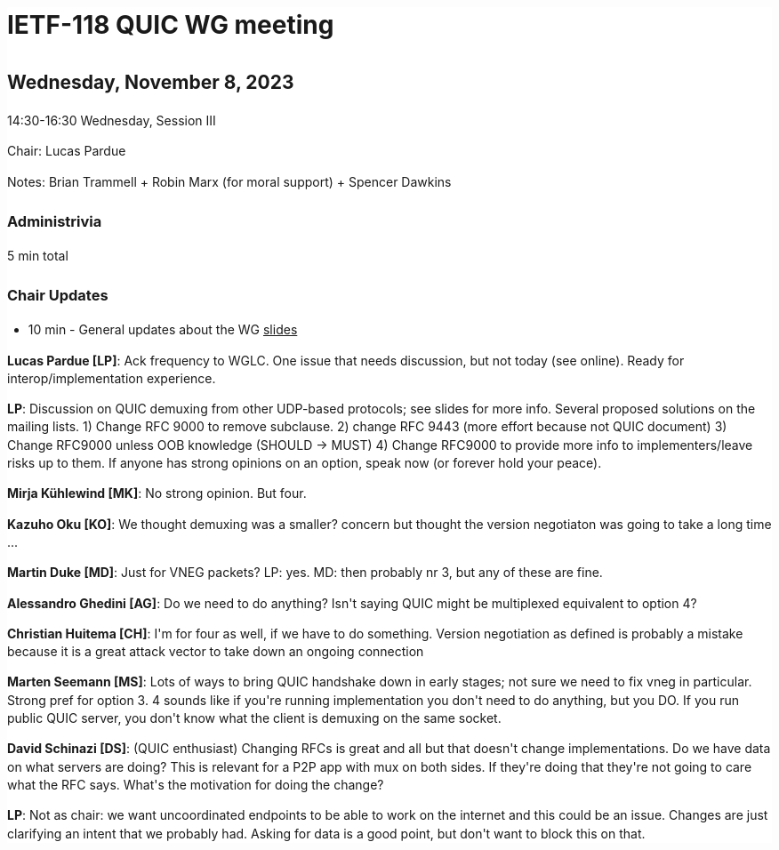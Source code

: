 
# IETF-118 QUIC WG meeting

## Wednesday, November 8, 2023

14:30-16:30 Wednesday, Session III

Chair: Lucas Pardue

Notes: Brian Trammell + Robin Marx (for moral support) + Spencer Dawkins

### Administrivia

5 min total


### Chair Updates
* 10 min - General updates about the WG [slides](https://github.com/quicwg/wg-materials/blob/main/ietf118/chairs.pdf)

**Lucas Pardue [LP]**: Ack frequency to WGLC. One issue that needs discussion, but not today (see online). Ready for interop/implementation experience.

**LP**: Discussion on QUIC demuxing from other UDP-based protocols; see slides for more info. Several proposed solutions on the mailing lists. 1) Change RFC 9000 to remove subclause. 2) change RFC 9443 (more effort because not QUIC document) 3) Change RFC9000 unless OOB knowledge (SHOULD -> MUST) 4) Change RFC9000 to provide more info to implementers/leave risks up to them. If anyone has strong opinions on an option, speak now (or forever hold your peace).

**Mirja Kühlewind [MK]**: No strong opinion. But four.

**Kazuho Oku [KO]**: We thought demuxing was a smaller? concern but thought the version negotiaton was going to take a long time ...

**Martin Duke [MD]**: Just for VNEG packets? LP: yes. MD: then probably nr 3, but any of these are fine.

**Alessandro Ghedini [AG]**: Do we need to do anything? Isn't saying QUIC might be multiplexed equivalent to option 4?

**Christian Huitema [CH]**: I'm for four as well, if we have to do something. Version negotiation as defined is probably a mistake because it is a great attack vector to take down an ongoing connection

**Marten Seemann [MS]**: Lots of ways to bring QUIC handshake down in early stages; not sure we need to fix vneg in particular. Strong pref for option 3. 4 sounds like if you're running implementation you don't need to do anything, but you DO. If you run public QUIC server, you don't know what the client is demuxing on the same socket.

**David Schinazi [DS]**: (QUIC enthusiast) Changing RFCs is great and all but that doesn't change implementations. Do we have data on what servers are doing? This is relevant for a P2P app with mux on both sides. If they're doing that they're not going to care what the RFC says. What's the motivation for doing the change?

**LP**: Not as chair: we want uncoordinated endpoints to be able to work on the internet and this could be an issue. Changes are just clarifying an intent that we probably had. Asking for data is a good point, but don't want to block this on that.
